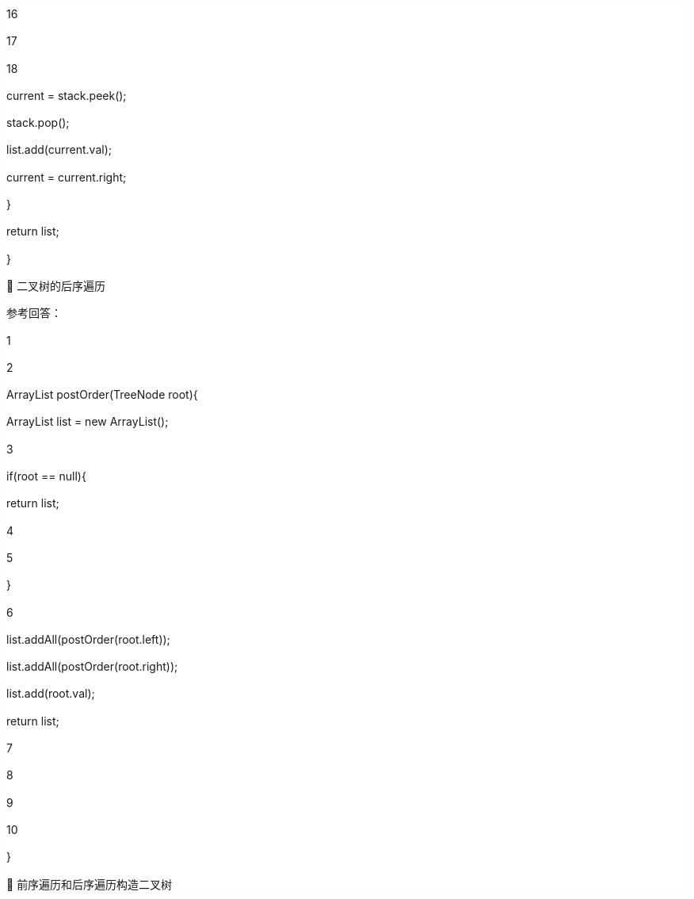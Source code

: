 16

17

18

current = stack.peek();

stack.pop();

list.add(current.val);

current = current.right;

}

return list;

}

 ⼆叉树的后序遍历

参考回答：

1

2

ArrayList<Integer> postOrder(TreeNode root){

ArrayList<Integer> list = new ArrayList<Integer>();

3

if(root == null){

return list;

4

5

}

6

list.addAll(postOrder(root.left));

list.addAll(postOrder(root.right));

list.add(root.val);

return list;

7

8

9

10

}

 前序遍历和后序遍历构造⼆叉树
